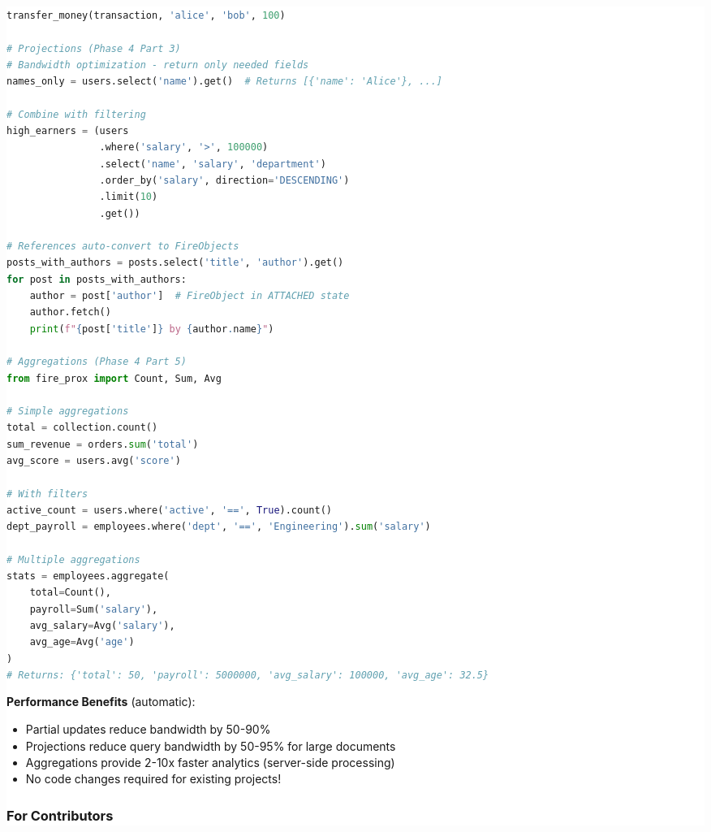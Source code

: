 ```python
transfer_money(transaction, 'alice', 'bob', 100)

# Projections (Phase 4 Part 3)
# Bandwidth optimization - return only needed fields
names_only = users.select('name').get()  # Returns [{'name': 'Alice'}, ...]

# Combine with filtering
high_earners = (users
                .where('salary', '>', 100000)
                .select('name', 'salary', 'department')
                .order_by('salary', direction='DESCENDING')
                .limit(10)
                .get())

# References auto-convert to FireObjects
posts_with_authors = posts.select('title', 'author').get()
for post in posts_with_authors:
    author = post['author']  # FireObject in ATTACHED state
    author.fetch()
    print(f"{post['title']} by {author.name}")

# Aggregations (Phase 4 Part 5)
from fire_prox import Count, Sum, Avg

# Simple aggregations
total = collection.count()
sum_revenue = orders.sum('total')
avg_score = users.avg('score')

# With filters
active_count = users.where('active', '==', True).count()
dept_payroll = employees.where('dept', '==', 'Engineering').sum('salary')

# Multiple aggregations
stats = employees.aggregate(
    total=Count(),
    payroll=Sum('salary'),
    avg_salary=Avg('salary'),
    avg_age=Avg('age')
)
# Returns: {'total': 50, 'payroll': 5000000, 'avg_salary': 100000, 'avg_age': 32.5}
```

**Performance Benefits** (automatic):
- Partial updates reduce bandwidth by 50-90%
- Projections reduce query bandwidth by 50-95% for large documents
- Aggregations provide 2-10x faster analytics (server-side processing)
- No code changes required for existing projects!

### For Contributors
